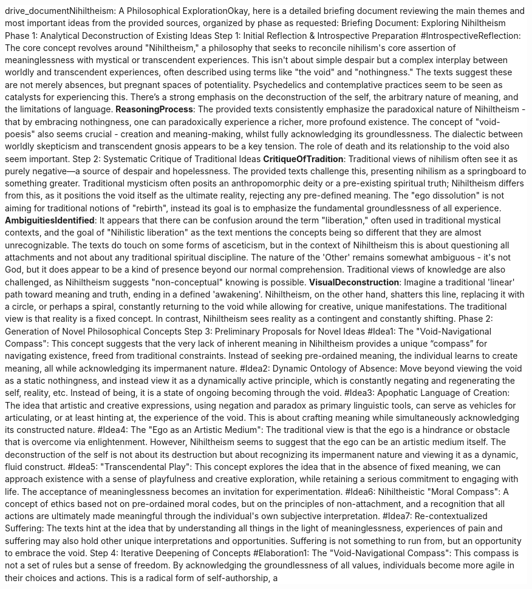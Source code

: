 drive\_documentNihiltheism: A Philosophical ExplorationOkay, here is a detailed briefing document reviewing the main themes and most important ideas from the provided sources, organized by phase as requested: Briefing Document: Exploring Nihiltheism Phase 1: Analytical Deconstruction of Existing Ideas Step 1: Initial Reflection & Introspective Preparation #IntrospectiveReflection: The core concept revolves around "Nihiltheism," a philosophy that seeks to reconcile nihilism's core assertion of meaninglessness with mystical or transcendent experiences. This isn't about simple despair but a complex interplay between worldly and transcendent experiences, often described using terms like "the void" and "nothingness." The texts suggest these are not merely absences, but pregnant spaces of potentiality. Psychedelics and contemplative practices seem to be seen as catalysts for experiencing this. There’s a strong emphasis on the deconstruction of the self, the arbitrary nature of meaning, and the limitations of language. **ReasoningProcess**: The provided texts consistently emphasize the paradoxical nature of Nihiltheism - that by embracing nothingness, one can paradoxically experience a richer, more profound existence. The concept of "void-poesis" also seems crucial - creation and meaning-making, whilst fully acknowledging its groundlessness. The dialectic between worldly skepticism and transcendent gnosis appears to be a key tension. The role of death and its relationship to the void also seem important. Step 2: Systematic Critique of Traditional Ideas **CritiqueOfTradition**: Traditional views of nihilism often see it as purely negative—a source of despair and hopelessness. The provided texts challenge this, presenting nihilism as a springboard to something greater. Traditional mysticism often posits an anthropomorphic deity or a pre-existing spiritual truth; Nihiltheism differs from this, as it positions the void itself as the ultimate reality, rejecting any pre-defined meaning. The "ego dissolution" is not aiming for traditional notions of "rebirth", instead its goal is to emphasize the fundamental groundlessness of all experience. **AmbiguitiesIdentified**: It appears that there can be confusion around the term "liberation," often used in traditional mystical contexts, and the goal of "Nihilistic liberation" as the text mentions the concepts being so different that they are almost unrecognizable. The texts do touch on some forms of asceticism, but in the context of Nihiltheism this is about questioning all attachments and not about any traditional spiritual discipline. The nature of the 'Other' remains somewhat ambiguous - it's not God, but it does appear to be a kind of presence beyond our normal comprehension. Traditional views of knowledge are also challenged, as Nihiltheism suggests "non-conceptual" knowing is possible. **VisualDeconstruction**: Imagine a traditional 'linear' path toward meaning and truth, ending in a defined 'awakening'. Nihiltheism, on the other hand, shatters this line, replacing it with a circle, or perhaps a spiral, constantly returning to the void while allowing for creative, unique manifestations. The traditional view is that reality is a fixed concept. In contrast, Nihiltheism sees reality as a contingent and constantly shifting. Phase 2: Generation of Novel Philosophical Concepts Step 3: Preliminary Proposals for Novel Ideas #Idea1: The "Void-Navigational Compass": This concept suggests that the very lack of inherent meaning in Nihiltheism provides a unique “compass” for navigating existence, freed from traditional constraints. Instead of seeking pre-ordained meaning, the individual learns to create meaning, all while acknowledging its impermanent nature. #Idea2: Dynamic Ontology of Absence: Move beyond viewing the void as a static nothingness, and instead view it as a dynamically active principle, which is constantly negating and regenerating the self, reality, etc. Instead of being, it is a state of ongoing becoming through the void. #Idea3: Apophatic Language of Creation: The idea that artistic and creative expressions, using negation and paradox as primary linguistic tools, can serve as vehicles for articulating, or at least hinting at, the experience of the void. This is about crafting meaning while simultaneously acknowledging its constructed nature. #Idea4: The "Ego as an Artistic Medium": The traditional view is that the ego is a hindrance or obstacle that is overcome via enlightenment. However, Nihiltheism seems to suggest that the ego can be an artistic medium itself. The deconstruction of the self is not about its destruction but about recognizing its impermanent nature and viewing it as a dynamic, fluid construct. #Idea5: "Transcendental Play": This concept explores the idea that in the absence of fixed meaning, we can approach existence with a sense of playfulness and creative exploration, while retaining a serious commitment to engaging with life. The acceptance of meaninglessness becomes an invitation for experimentation. #Idea6: Nihiltheistic "Moral Compass": A concept of ethics based not on pre-ordained moral codes, but on the principles of non-attachment, and a recognition that all actions are ultimately made meaningful through the individual's own subjective interpretation. #Idea7: Re-contextualized Suffering: The texts hint at the idea that by understanding all things in the light of meaninglessness, experiences of pain and suffering may also hold other unique interpretations and opportunities. Suffering is not something to run from, but an opportunity to embrace the void. Step 4: Iterative Deepening of Concepts #Elaboration1: The "Void-Navigational Compass": This compass is not a set of rules but a sense of freedom. By acknowledging the groundlessness of all values, individuals become more agile in their choices and actions. This is a radical form of self-authorship, a